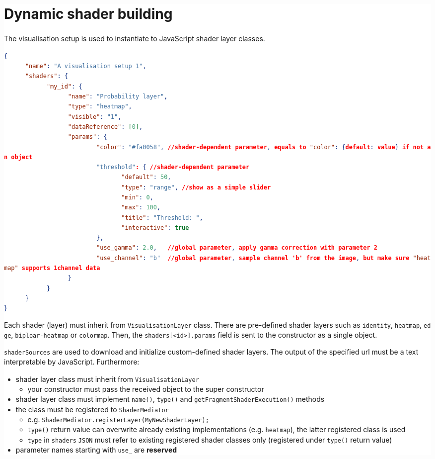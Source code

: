 # Dynamic shader building

The visualisation setup is used to instantiate to JavaScript shader layer classes.
````JSON
{    
      "name": "A visualisation setup 1",
      "shaders": {
            "my_id": {
                  "name": "Probability layer",
                  "type": "heatmap", 
                  "visible": "1", 
                  "dataReference": [0],
                  "params": { 
                          "color": "#fa0058", //shader-dependent parameter, equals to "color": {default: value} if not an object
                          "threshold": { //shader-dependent parameter
                                 "default": 50,
                                 "type": "range", //show as a simple slider
                                 "min": 0,
                                 "max": 100,
                                 "title": "Threshold: ",
                                 "interactive": true
                          }, 
                          "use_gamma": 2.0,   //global parameter, apply gamma correction with parameter 2
                          "use_channel": "b"  //global parameter, sample channel 'b' from the image, but make sure "heatmap" supports 1channel data
                  }
            }
      }
}
````

Each shader (layer) must inherit from `VisualisationLayer` class. There are pre-defined shader layers such as `identity`, 
`heatmap`, `edge`, `biploar-heatmap` or `colormap`. Then, the `shaders[<id>].params` field is sent to the constructor as a single object.

`shaderSources` are used to download and initialize custom-defined shader layers. The output of the specified url must be a text interpretable by JavaScript.
Furthermore:
- shader layer class must inherit from `VisualisationLayer`
    - your constructor must pass the received object to the super constructor
- shader layer class must implement `name()`, `type()` and `getFragmentShaderExecution()` methods
- the class must be registered to `ShaderMediator`
    - e.g. `ShaderMediator.registerLayer(MyNewShaderLayer);`
    - `type()` return value can overwrite already existing implementations (e.g. `heatmap`), the latter registered class is used
    - `type` in `shaders` `JSON` must refer to existing registered shader classes only (registered under `type()` return value)
- parameter names starting with `use_` are **reserved**
